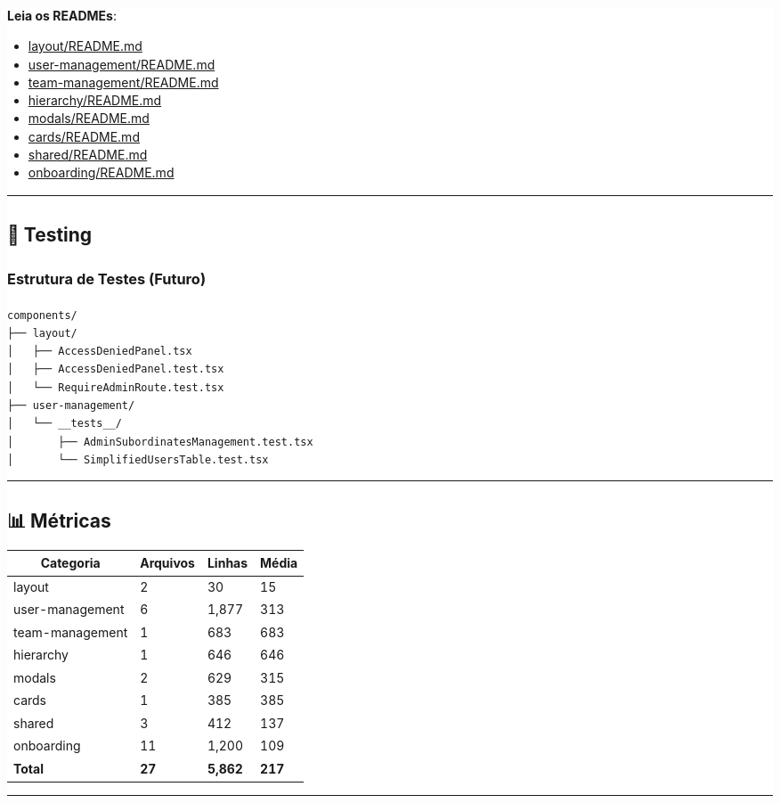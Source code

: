 **Leia os READMEs**:

- [layout/README.md](./layout/README.md)
- [user-management/README.md](./user-management/README.md)
- [team-management/README.md](./team-management/README.md)
- [hierarchy/README.md](./hierarchy/README.md)
- [modals/README.md](./modals/README.md)
- [cards/README.md](./cards/README.md)
- [shared/README.md](./shared/README.md)
- [onboarding/README.md](./onboarding/README.md)

---

## 🧪 Testing

### Estrutura de Testes (Futuro)

```
components/
├── layout/
│   ├── AccessDeniedPanel.tsx
│   ├── AccessDeniedPanel.test.tsx
│   └── RequireAdminRoute.test.tsx
├── user-management/
│   └── __tests__/
│       ├── AdminSubordinatesManagement.test.tsx
│       └── SimplifiedUsersTable.test.tsx
```

---

## 📊 Métricas

| Categoria       | Arquivos | Linhas    | Média   |
| --------------- | -------- | --------- | ------- |
| layout          | 2        | 30        | 15      |
| user-management | 6        | 1,877     | 313     |
| team-management | 1        | 683       | 683     |
| hierarchy       | 1        | 646       | 646     |
| modals          | 2        | 629       | 315     |
| cards           | 1        | 385       | 385     |
| shared          | 3        | 412       | 137     |
| onboarding      | 11       | 1,200     | 109     |
| **Total**       | **27**   | **5,862** | **217** |

---
